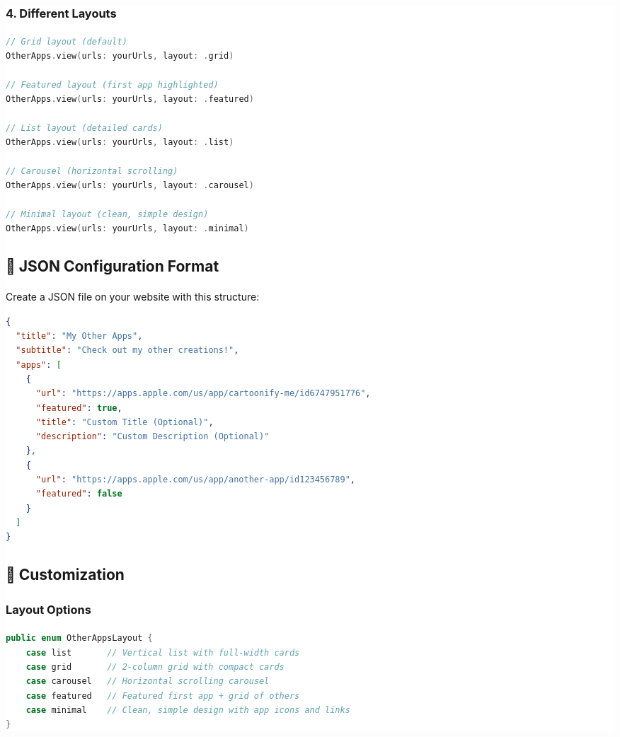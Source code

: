 ### 4. Different Layouts

```swift
// Grid layout (default)
OtherApps.view(urls: yourUrls, layout: .grid)

// Featured layout (first app highlighted)
OtherApps.view(urls: yourUrls, layout: .featured)

// List layout (detailed cards)
OtherApps.view(urls: yourUrls, layout: .list)

// Carousel (horizontal scrolling)
OtherApps.view(urls: yourUrls, layout: .carousel)

// Minimal layout (clean, simple design)
OtherApps.view(urls: yourUrls, layout: .minimal)
```

## 📝 JSON Configuration Format

Create a JSON file on your website with this structure:

```json
{
  "title": "My Other Apps",
  "subtitle": "Check out my other creations!",
  "apps": [
    {
      "url": "https://apps.apple.com/us/app/cartoonify-me/id6747951776",
      "featured": true,
      "title": "Custom Title (Optional)",
      "description": "Custom Description (Optional)"
    },
    {
      "url": "https://apps.apple.com/us/app/another-app/id123456789",
      "featured": false
    }
  ]
}
```

## 🎨 Customization

### Layout Options

```swift
public enum OtherAppsLayout {
    case list       // Vertical list with full-width cards
    case grid       // 2-column grid with compact cards
    case carousel   // Horizontal scrolling carousel
    case featured   // Featured first app + grid of others
    case minimal    // Clean, simple design with app icons and links
}
```
